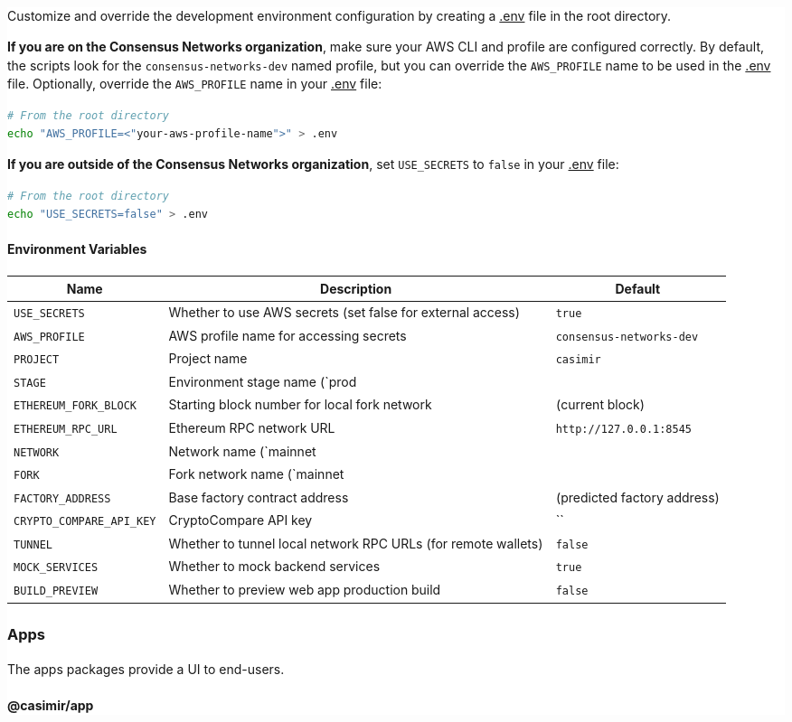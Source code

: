 Customize and override the development environment configuration by creating a [.env](.env) file in the root directory.

**If you are on the Consensus Networks organization**, make sure your AWS CLI and profile are configured correctly. By default, the scripts look for the `consensus-networks-dev` named profile, but you can override the `AWS_PROFILE` name to be used in the [.env](.env) file. Optionally, override the `AWS_PROFILE` name in your [.env](.env) file:

  ```zsh
  # From the root directory
  echo "AWS_PROFILE=<"your-aws-profile-name">" > .env
  ```

**If you are outside of the Consensus Networks organization**, set `USE_SECRETS` to `false` in your [.env](.env) file:

  ```zsh
  # From the root directory
  echo "USE_SECRETS=false" > .env
  ```

#### Environment Variables

| Name | Description | Default |
| - | - | - |
| `USE_SECRETS` | Whether to use AWS secrets (set false for external access) | `true` |
| `AWS_PROFILE` | AWS profile name for accessing secrets | `consensus-networks-dev` |
| `PROJECT` | Project name | `casimir` |
| `STAGE` | Environment stage name (`prod || dev || local`) | `local` |
| `ETHEREUM_FORK_BLOCK` | Starting block number for local fork network | (current block) |
| `ETHEREUM_RPC_URL` | Ethereum RPC network URL | `http://127.0.0.1:8545` |
| `NETWORK` | Network name (`mainnet || testnet || hardhat || localhost`) | `localhost` |
| `FORK` | Fork network name (`mainnet || testnet || hardhat`) | `testnet` |
| `FACTORY_ADDRESS` | Base factory contract address | (predicted factory address) |
| `CRYPTO_COMPARE_API_KEY` | CryptoCompare API key | `` |
| `TUNNEL` | Whether to tunnel local network RPC URLs (for remote wallets) | `false` |
| `MOCK_SERVICES` | Whether to mock backend services | `true` |
| `BUILD_PREVIEW` | Whether to preview web app production build | `false` |

### Apps

The apps packages provide a UI to end-users.

#### @casimir/app
